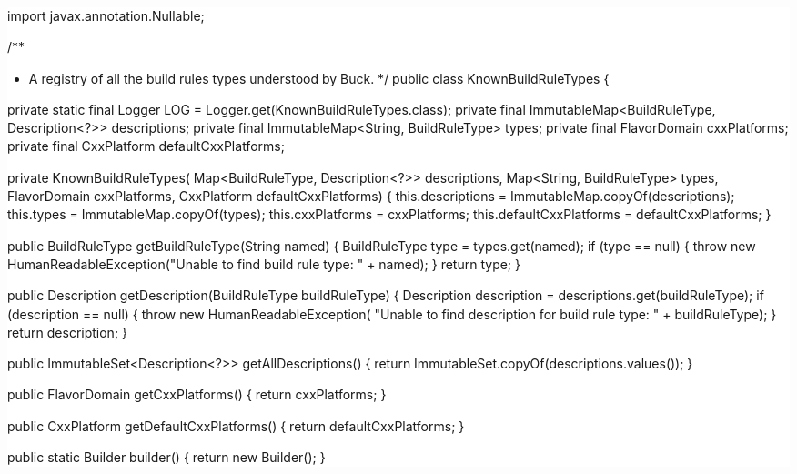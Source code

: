 import javax.annotation.Nullable;

/**
 * A registry of all the build rules types understood by Buck.
 */
public class KnownBuildRuleTypes {

  private static final Logger LOG = Logger.get(KnownBuildRuleTypes.class);
  private final ImmutableMap<BuildRuleType, Description<?>> descriptions;
  private final ImmutableMap<String, BuildRuleType> types;
  private final FlavorDomain<CxxPlatform> cxxPlatforms;
  private final CxxPlatform defaultCxxPlatforms;

  private KnownBuildRuleTypes(
      Map<BuildRuleType, Description<?>> descriptions,
      Map<String, BuildRuleType> types,
      FlavorDomain<CxxPlatform> cxxPlatforms,
      CxxPlatform defaultCxxPlatforms) {
    this.descriptions = ImmutableMap.copyOf(descriptions);
    this.types = ImmutableMap.copyOf(types);
    this.cxxPlatforms = cxxPlatforms;
    this.defaultCxxPlatforms = defaultCxxPlatforms;
  }

  public BuildRuleType getBuildRuleType(String named) {
    BuildRuleType type = types.get(named);
    if (type == null) {
      throw new HumanReadableException("Unable to find build rule type: " + named);
    }
    return type;
  }

  public Description<?> getDescription(BuildRuleType buildRuleType) {
    Description<?> description = descriptions.get(buildRuleType);
    if (description == null) {
      throw new HumanReadableException(
          "Unable to find description for build rule type: " + buildRuleType);
    }
    return description;
  }

  public ImmutableSet<Description<?>> getAllDescriptions() {
    return ImmutableSet.copyOf(descriptions.values());
  }

  public FlavorDomain<CxxPlatform> getCxxPlatforms() {
    return cxxPlatforms;
  }

  public CxxPlatform getDefaultCxxPlatforms() {
    return defaultCxxPlatforms;
  }

  public static Builder builder() {
    return new Builder();
  }
